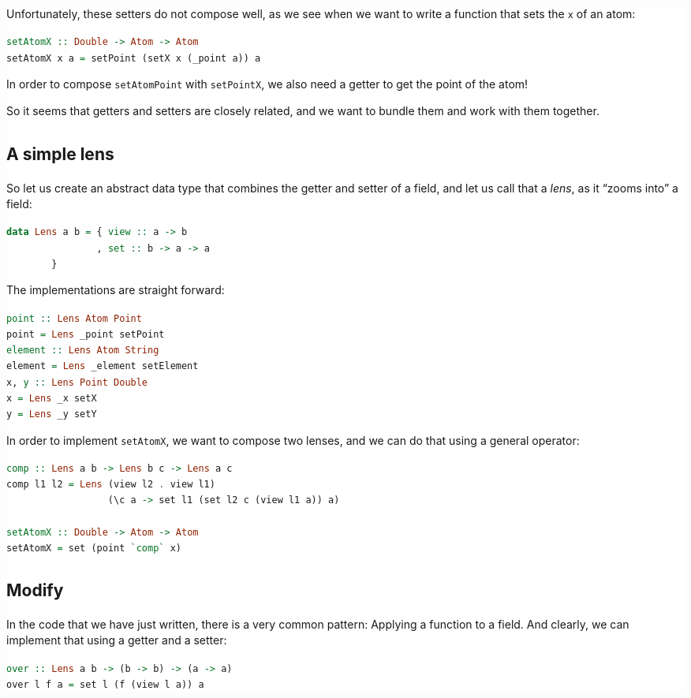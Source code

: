 Unfortunately, these setters do not compose well, as we see when we want to write a function that sets the `x` of an atom:

```haskell
setAtomX :: Double -> Atom -> Atom
setAtomX x a = setPoint (setX x (_point a)) a
```

In order to compose `setAtomPoint` with `setPointX`, we also need a getter to get the point of the atom!

So it seems that getters and setters are closely related, and we want to bundle them and work with them together.

## A simple lens

So let us create an abstract data type that combines the getter and setter of a field, and let us call that a *lens*, as it “zooms into” a field:

```haskell
data Lens a b = { view :: a -> b
                , set :: b -> a -> a
		}
```

The implementations are straight forward:

```haskell
point :: Lens Atom Point
point = Lens _point setPoint
element :: Lens Atom String
element = Lens _element setElement
x, y :: Lens Point Double
x = Lens _x setX
y = Lens _y setY
```

In order to implement `setAtomX`, we want to compose two lenses, and we can do that using a general operator:

```haskell
comp :: Lens a b -> Lens b c -> Lens a c
comp l1 l2 = Lens (view l2 . view l1)
                  (\c a -> set l1 (set l2 c (view l1 a)) a)

setAtomX :: Double -> Atom -> Atom
setAtomX = set (point `comp` x)
```

## Modify

In the code that we have just written, there is a very common  pattern: Applying a function to a field. And clearly, we can implement  that using a getter and a setter:

```haskell
over :: Lens a b -> (b -> b) -> (a -> a)
over l f a = set l (f (view l a)) a
```
